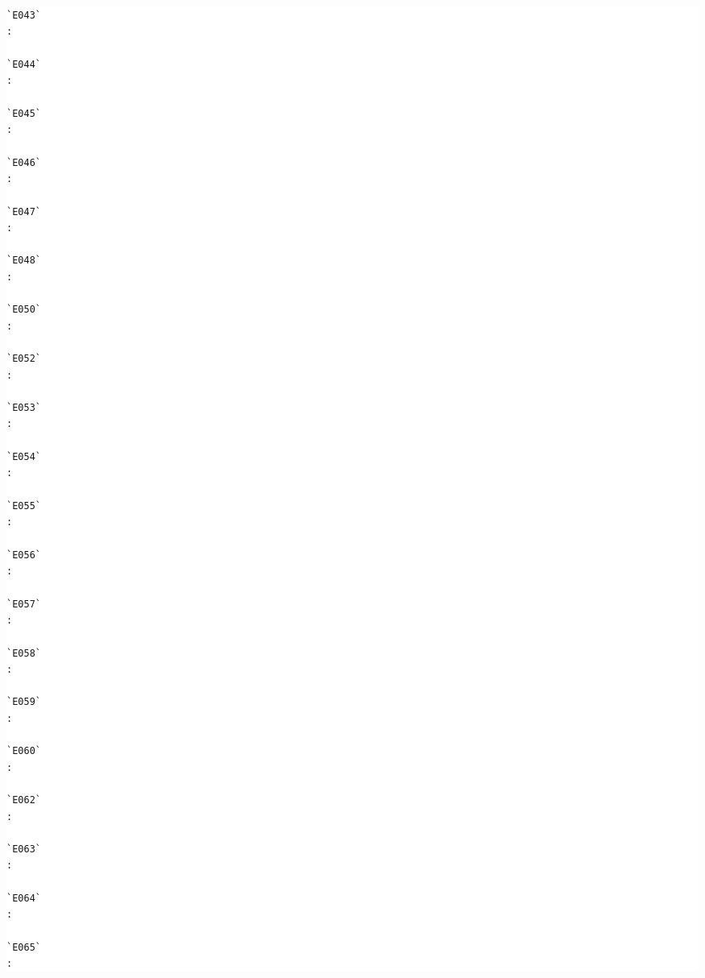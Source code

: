     `E043`
    :

    `E044`
    :

    `E045`
    :

    `E046`
    :

    `E047`
    :

    `E048`
    :

    `E050`
    :

    `E052`
    :

    `E053`
    :

    `E054`
    :

    `E055`
    :

    `E056`
    :

    `E057`
    :

    `E058`
    :

    `E059`
    :

    `E060`
    :

    `E062`
    :

    `E063`
    :

    `E064`
    :

    `E065`
    :
